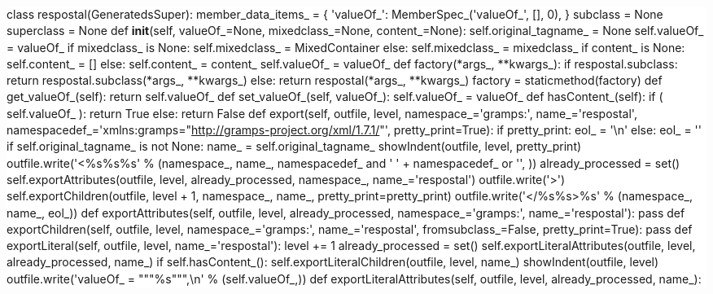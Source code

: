 
class respostal(GeneratedsSuper):
    member_data_items_ = {
        'valueOf_': MemberSpec_('valueOf_', [], 0),
    }
    subclass = None
    superclass = None
    def __init__(self, valueOf_=None, mixedclass_=None, content_=None):
        self.original_tagname_ = None
        self.valueOf_ = valueOf_
        if mixedclass_ is None:
            self.mixedclass_ = MixedContainer
        else:
            self.mixedclass_ = mixedclass_
        if content_ is None:
            self.content_ = []
        else:
            self.content_ = content_
        self.valueOf_ = valueOf_
    def factory(*args_, **kwargs_):
        if respostal.subclass:
            return respostal.subclass(*args_, **kwargs_)
        else:
            return respostal(*args_, **kwargs_)
    factory = staticmethod(factory)
    def get_valueOf_(self): return self.valueOf_
    def set_valueOf_(self, valueOf_): self.valueOf_ = valueOf_
    def hasContent_(self):
        if (
            self.valueOf_
        ):
            return True
        else:
            return False
    def export(self, outfile, level, namespace_='gramps:', name_='respostal', namespacedef_='xmlns:gramps="http://gramps-project.org/xml/1.7.1/"', pretty_print=True):
        if pretty_print:
            eol_ = '\n'
        else:
            eol_ = ''
        if self.original_tagname_ is not None:
            name_ = self.original_tagname_
        showIndent(outfile, level, pretty_print)
        outfile.write('<%s%s%s' % (namespace_, name_, namespacedef_ and ' ' + namespacedef_ or '', ))
        already_processed = set()
        self.exportAttributes(outfile, level, already_processed, namespace_, name_='respostal')
        outfile.write('>')
        self.exportChildren(outfile, level + 1, namespace_, name_, pretty_print=pretty_print)
        outfile.write('</%s%s>%s' % (namespace_, name_, eol_))
    def exportAttributes(self, outfile, level, already_processed, namespace_='gramps:', name_='respostal'):
        pass
    def exportChildren(self, outfile, level, namespace_='gramps:', name_='respostal', fromsubclass_=False, pretty_print=True):
        pass
    def exportLiteral(self, outfile, level, name_='respostal'):
        level += 1
        already_processed = set()
        self.exportLiteralAttributes(outfile, level, already_processed, name_)
        if self.hasContent_():
            self.exportLiteralChildren(outfile, level, name_)
        showIndent(outfile, level)
        outfile.write('valueOf_ = """%s""",\n' % (self.valueOf_,))
    def exportLiteralAttributes(self, outfile, level, already_processed, name_):